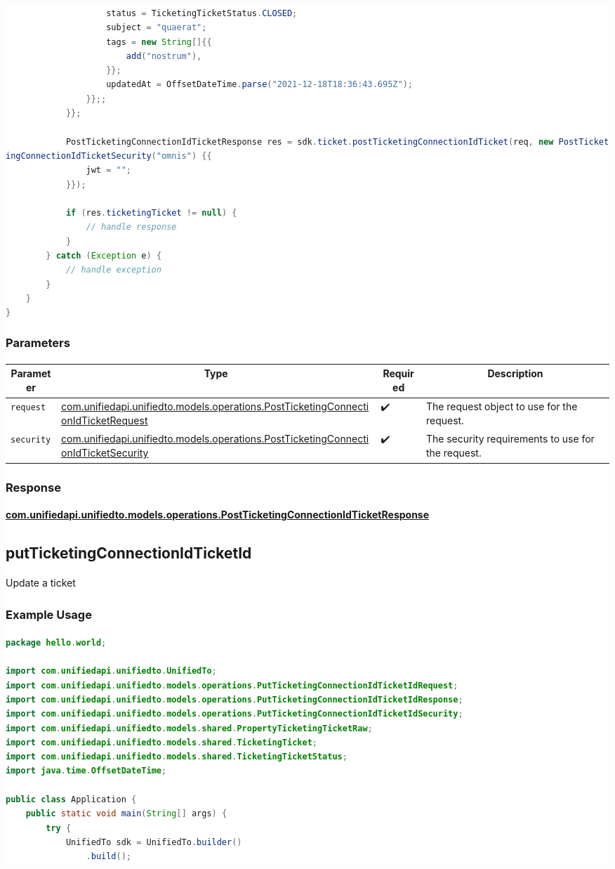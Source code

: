 ```java
                    status = TicketingTicketStatus.CLOSED;
                    subject = "quaerat";
                    tags = new String[]{{
                        add("nostrum"),
                    }};
                    updatedAt = OffsetDateTime.parse("2021-12-18T18:36:43.695Z");
                }};;
            }};            

            PostTicketingConnectionIdTicketResponse res = sdk.ticket.postTicketingConnectionIdTicket(req, new PostTicketingConnectionIdTicketSecurity("omnis") {{
                jwt = "";
            }});

            if (res.ticketingTicket != null) {
                // handle response
            }
        } catch (Exception e) {
            // handle exception
        }
    }
}
```

### Parameters

| Parameter                                                                                                                                                | Type                                                                                                                                                     | Required                                                                                                                                                 | Description                                                                                                                                              |
| -------------------------------------------------------------------------------------------------------------------------------------------------------- | -------------------------------------------------------------------------------------------------------------------------------------------------------- | -------------------------------------------------------------------------------------------------------------------------------------------------------- | -------------------------------------------------------------------------------------------------------------------------------------------------------- |
| `request`                                                                                                                                                | [com.unifiedapi.unifiedto.models.operations.PostTicketingConnectionIdTicketRequest](../../models/operations/PostTicketingConnectionIdTicketRequest.md)   | :heavy_check_mark:                                                                                                                                       | The request object to use for the request.                                                                                                               |
| `security`                                                                                                                                               | [com.unifiedapi.unifiedto.models.operations.PostTicketingConnectionIdTicketSecurity](../../models/operations/PostTicketingConnectionIdTicketSecurity.md) | :heavy_check_mark:                                                                                                                                       | The security requirements to use for the request.                                                                                                        |


### Response

**[com.unifiedapi.unifiedto.models.operations.PostTicketingConnectionIdTicketResponse](../../models/operations/PostTicketingConnectionIdTicketResponse.md)**


## putTicketingConnectionIdTicketId

Update a ticket

### Example Usage

```java
package hello.world;

import com.unifiedapi.unifiedto.UnifiedTo;
import com.unifiedapi.unifiedto.models.operations.PutTicketingConnectionIdTicketIdRequest;
import com.unifiedapi.unifiedto.models.operations.PutTicketingConnectionIdTicketIdResponse;
import com.unifiedapi.unifiedto.models.operations.PutTicketingConnectionIdTicketIdSecurity;
import com.unifiedapi.unifiedto.models.shared.PropertyTicketingTicketRaw;
import com.unifiedapi.unifiedto.models.shared.TicketingTicket;
import com.unifiedapi.unifiedto.models.shared.TicketingTicketStatus;
import java.time.OffsetDateTime;

public class Application {
    public static void main(String[] args) {
        try {
            UnifiedTo sdk = UnifiedTo.builder()
                .build();

```